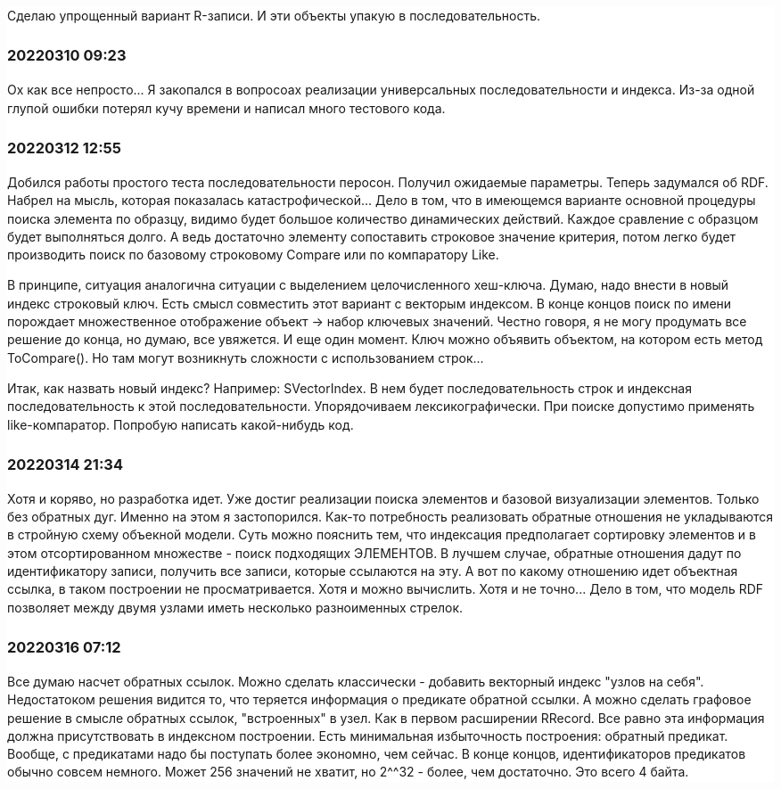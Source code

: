 Сделаю упрощенный вариант R-записи. И эти объекты упакую в последовательность. 

### 20220310 09:23
Ох как все непросто... Я закопался в вопросоах реализации универсальных последовательности и индекса. Из-за одной глупой ошибки
потерял кучу времени и написал много тестового кода. 

### 20220312 12:55
Добился работы простого теста последовательности перосон. Получил ожидаемые параметры. Теперь задумался об RDF. Набрел на мысль,
которая показалась катастрофической... Дело в том, что в имеющемся варианте основной процедуры поиска элемента по образцу,
видимо будет большое количество динамических действий. Каждое сравление с образцом будет выполняться долго. А ведь достаточно 
элементу сопоставить строковое значение критерия, потом легко будет производить поиск по базовому строковому Compare или по 
компаратору Like. 

В принципе, ситуация аналогична ситуации с выделением целочисленного хеш-ключа. Думаю, надо внести в новый индекс строковый ключ.
Есть смысл совместить этот вариант с векторым индексом. В конце концов поиск по имени порождает множественное отображение объект -> 
набор ключевых значений. Честно говоря, я не могу продумать все решение до конца, но думаю, все увяжется. И еще один момент. Ключ
можно объявить объектом, на котором есть метод ToCompare(). Но там могут возникнуть сложности с использованием строк...

Итак, как назвать новый индекс? Например: SVectorIndex. В нем будет последовательность строк и индексная последовательность к этой 
последовательности. Упорядочиваем лексикографически. При поиске допустимо применять like-компаратор. Попробую написать какой-нибудь 
код.

### 20220314 21:34
Хотя и коряво, но разработка идет. Уже достиг реализации поиска элементов и базовой визуализации элементов. Только без обратных дуг.
Именно на этом я застопорился. Как-то потребность реализовать обратные отношения не укладываются в стройную схему объекной модели.
Суть можно пояснить тем, что индексация предполагает сортировку элементов и в этом отсортированном множестве - поиск подходящих
ЭЛЕМЕНТОВ. В лучшем случае, обратные отношения дадут по идентификатору записи, получить все записи, которые ссылаются на эту.
А вот по какому отношению идет объектная ссылка, в таком построении не просматривается. Хотя и можно вычислить. Хотя и не точно...
Дело в том, что модель RDF позволяет между двумя узлами иметь несколько разноименных стрелок. 

### 20220316 07:12
Все думаю насчет обратных ссылок. Можно сделать классически - добавить векторный индекс "узлов на себя". Недостатоком решения видится то,
что теряется информация о предикате обратной ссылки. А можно сделать графовое решение в смысле обратных ссылок, "встроенных" в узел. Как в 
первом расширении RRecord. Все равно эта информация должна присутствовать в индексном построении. Есть минимальная избыточность построения:
обратный предикат. Вообще, с предикатами надо бы поступать более экономно, чем сейчас. В конце концов, идентификаторов предикатов обычно
совсем немного. Может 256 значений не хватит, но 2^^32 - более, чем достаточно. Это всего 4 байта. 
